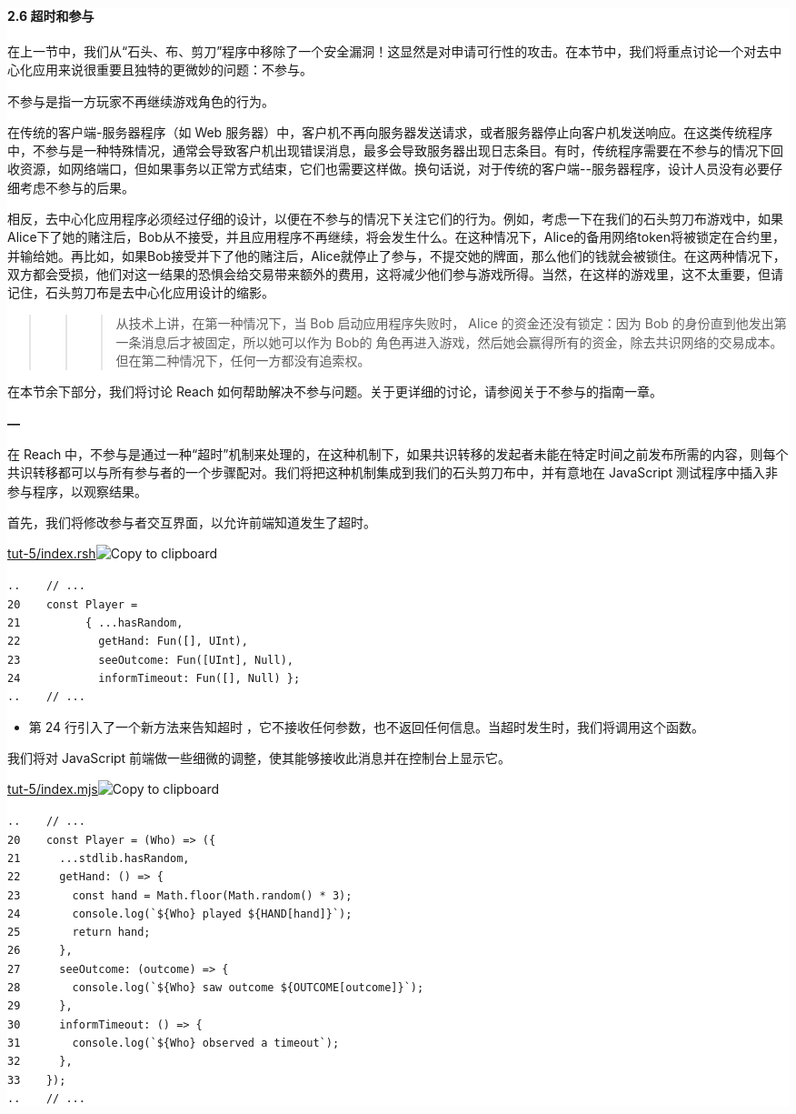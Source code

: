 #### 2.6 超时和参与

在上一节中，我们从“石头、布、剪刀”程序中移除了一个安全漏洞！这显然是对申请可行性的攻击。在本节中，我们将重点讨论一个对去中心化应用来说很重要且独特的更微妙的问题：不参与。

不参与是指一方玩家不再继续游戏角色的行为。

在传统的客户端-服务器程序（如 Web 服务器）中，客户机不再向服务器发送请求，或者服务器停止向客户机发送响应。在这类传统程序中，不参与是一种特殊情况，通常会导致客户机出现错误消息，最多会导致服务器出现日志条目。有时，传统程序需要在不参与的情况下回收资源，如网络端口，但如果事务以正常方式结束，它们也需要这样做。换句话说，对于传统的客户端--服务器程序，设计人员没有必要仔细考虑不参与的后果。

相反，去中心化应用程序必须经过仔细的设计，以便在不参与的情况下关注它们的行为。例如，考虑一下在我们的石头剪刀布游戏中，如果Alice下了她的赌注后，Bob从不接受，并且应用程序不再继续，将会发生什么。在这种情况下，Alice的备用网络token将被锁定在合约里，并输给她。再比如，如果Bob接受并下了他的赌注后，Alice就停止了参与，不提交她的牌面，那么他们的钱就会被锁住。在这两种情况下，双方都会受损，他们对这一结果的恐惧会给交易带来额外的费用，这将减少他们参与游戏所得。当然，在这样的游戏里，这不太重要，但请记住，石头剪刀布是去中心化应用设计的缩影。

> > > 从技术上讲，在第一种情况下，当 Bob 启动应用程序失败时， Alice 的资金还没有锁定：因为 Bob 的身份直到他发出第一条消息后才被固定，所以她可以作为 Bob的 
> > > 角色再进入游戏，然后她会赢得所有的资金，除去共识网络的交易成本。但在第二种情况下，任何一方都没有追索权。

在本节余下部分，我们将讨论 Reach 如何帮助解决不参与问题。关于更详细的讨论，请参阅关于不参与的指南一章。

**—**

在 Reach 中，不参与是通过一种“超时”机制来处理的，在这种机制下，如果共识转移的发起者未能在特定时间之前发布所需的内容，则每个共识转移都可以与所有参与者的一个步骤配对。我们将把这种机制集成到我们的石头剪刀布中，并有意地在 JavaScript 测试程序中插入非参与程序，以观察结果。

首先，我们将修改参与者交互界面，以允许前端知道发生了超时。



[tut-5/index.rsh](https://github.com/reach-sh/reach-lang/blob/master/examples/tut-5/index.rsh#L20-L24)![Copy to clipboard](https://docs.reach.sh/clippy.svg) 

```
..    // ...
20    const Player =
21          { ...hasRandom,
22            getHand: Fun([], UInt),
23            seeOutcome: Fun([UInt], Null),
24            informTimeout: Fun([], Null) };
..    // ...
```



- 第 24 行引入了一个新方法来告知超时 ，它不接收任何参数，也不返回任何信息。当超时发生时，我们将调用这个函数。

我们将对 JavaScript 前端做一些细微的调整，使其能够接收此消息并在控制台上显示它。



[tut-5/index.mjs](https://github.com/reach-sh/reach-lang/blob/master/examples/tut-5/index.mjs#L20-L33)![Copy to clipboard](https://docs.reach.sh/clippy.svg) 

```
..    // ...
20    const Player = (Who) => ({
21      ...stdlib.hasRandom,
22      getHand: () => {
23        const hand = Math.floor(Math.random() * 3);
24        console.log(`${Who} played ${HAND[hand]}`);
25        return hand;
26      },
27      seeOutcome: (outcome) => {
28        console.log(`${Who} saw outcome ${OUTCOME[outcome]}`);
29      },
30      informTimeout: () => {
31        console.log(`${Who} observed a timeout`);
32      },
33    });
..    // ...
```

